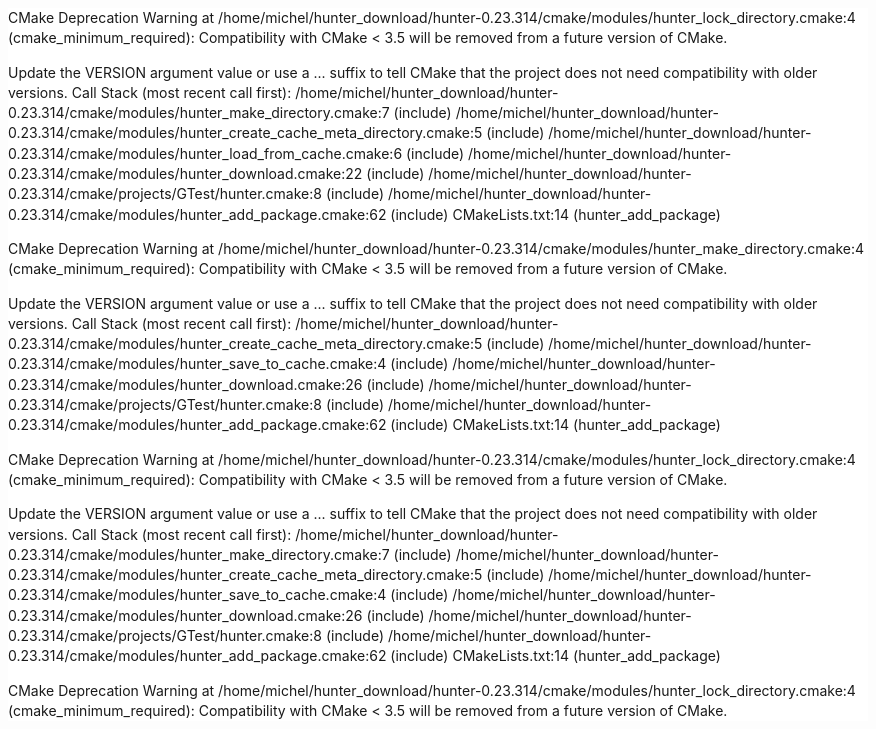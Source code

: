 
CMake Deprecation Warning at /home/michel/hunter_download/hunter-0.23.314/cmake/modules/hunter_lock_directory.cmake:4 (cmake_minimum_required):
  Compatibility with CMake < 3.5 will be removed from a future version of
  CMake.

  Update the VERSION argument <min> value or use a ...<max> suffix to tell
  CMake that the project does not need compatibility with older versions.
Call Stack (most recent call first):
  /home/michel/hunter_download/hunter-0.23.314/cmake/modules/hunter_make_directory.cmake:7 (include)
  /home/michel/hunter_download/hunter-0.23.314/cmake/modules/hunter_create_cache_meta_directory.cmake:5 (include)
  /home/michel/hunter_download/hunter-0.23.314/cmake/modules/hunter_load_from_cache.cmake:6 (include)
  /home/michel/hunter_download/hunter-0.23.314/cmake/modules/hunter_download.cmake:22 (include)
  /home/michel/hunter_download/hunter-0.23.314/cmake/projects/GTest/hunter.cmake:8 (include)
  /home/michel/hunter_download/hunter-0.23.314/cmake/modules/hunter_add_package.cmake:62 (include)
  CMakeLists.txt:14 (hunter_add_package)


CMake Deprecation Warning at /home/michel/hunter_download/hunter-0.23.314/cmake/modules/hunter_make_directory.cmake:4 (cmake_minimum_required):
  Compatibility with CMake < 3.5 will be removed from a future version of
  CMake.

  Update the VERSION argument <min> value or use a ...<max> suffix to tell
  CMake that the project does not need compatibility with older versions.
Call Stack (most recent call first):
  /home/michel/hunter_download/hunter-0.23.314/cmake/modules/hunter_create_cache_meta_directory.cmake:5 (include)
  /home/michel/hunter_download/hunter-0.23.314/cmake/modules/hunter_save_to_cache.cmake:4 (include)
  /home/michel/hunter_download/hunter-0.23.314/cmake/modules/hunter_download.cmake:26 (include)
  /home/michel/hunter_download/hunter-0.23.314/cmake/projects/GTest/hunter.cmake:8 (include)
  /home/michel/hunter_download/hunter-0.23.314/cmake/modules/hunter_add_package.cmake:62 (include)
  CMakeLists.txt:14 (hunter_add_package)


CMake Deprecation Warning at /home/michel/hunter_download/hunter-0.23.314/cmake/modules/hunter_lock_directory.cmake:4 (cmake_minimum_required):
  Compatibility with CMake < 3.5 will be removed from a future version of
  CMake.

  Update the VERSION argument <min> value or use a ...<max> suffix to tell
  CMake that the project does not need compatibility with older versions.
Call Stack (most recent call first):
  /home/michel/hunter_download/hunter-0.23.314/cmake/modules/hunter_make_directory.cmake:7 (include)
  /home/michel/hunter_download/hunter-0.23.314/cmake/modules/hunter_create_cache_meta_directory.cmake:5 (include)
  /home/michel/hunter_download/hunter-0.23.314/cmake/modules/hunter_save_to_cache.cmake:4 (include)
  /home/michel/hunter_download/hunter-0.23.314/cmake/modules/hunter_download.cmake:26 (include)
  /home/michel/hunter_download/hunter-0.23.314/cmake/projects/GTest/hunter.cmake:8 (include)
  /home/michel/hunter_download/hunter-0.23.314/cmake/modules/hunter_add_package.cmake:62 (include)
  CMakeLists.txt:14 (hunter_add_package)


CMake Deprecation Warning at /home/michel/hunter_download/hunter-0.23.314/cmake/modules/hunter_lock_directory.cmake:4 (cmake_minimum_required):
  Compatibility with CMake < 3.5 will be removed from a future version of
  CMake.
